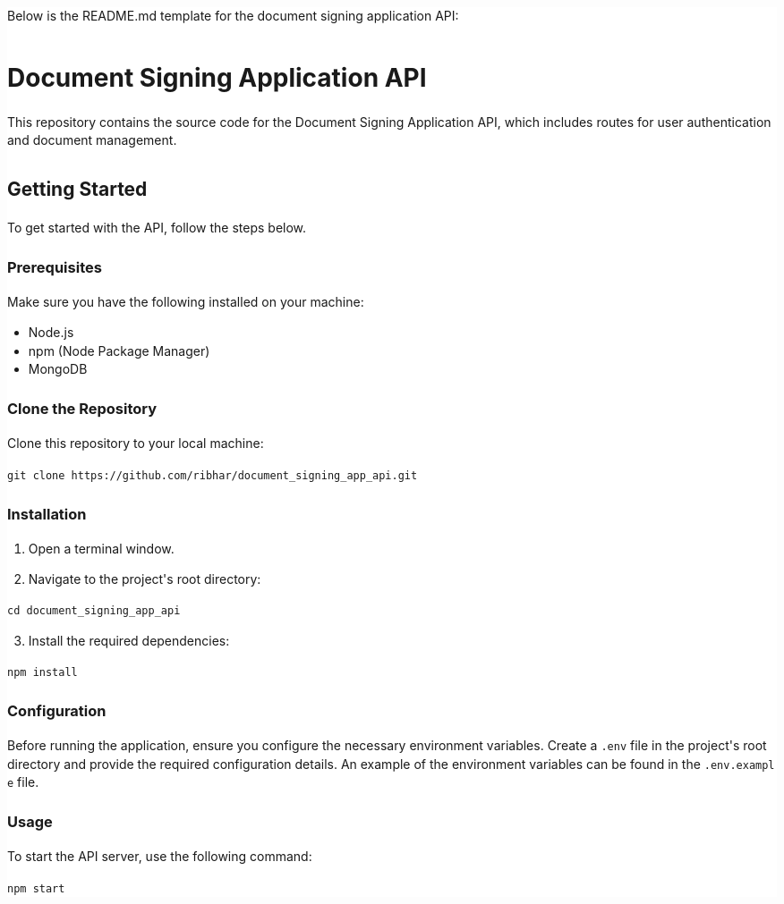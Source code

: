 Below is the README.md template for the document signing application API:

# Document Signing Application API

This repository contains the source code for the Document Signing Application API, which includes routes for user authentication and document management.

## Getting Started

To get started with the API, follow the steps below.

### Prerequisites

Make sure you have the following installed on your machine:

- Node.js
- npm (Node Package Manager)
- MongoDB

### Clone the Repository

Clone this repository to your local machine:

```
git clone https://github.com/ribhar/document_signing_app_api.git
```

### Installation

1. Open a terminal window.

2. Navigate to the project's root directory:

```
cd document_signing_app_api
```

3. Install the required dependencies:

```
npm install
```

### Configuration

Before running the application, ensure you configure the necessary environment variables. Create a `.env` file in the project's root directory and provide the required configuration details. An example of the environment variables can be found in the `.env.example` file.

### Usage

To start the API server, use the following command:

```
npm start
```
